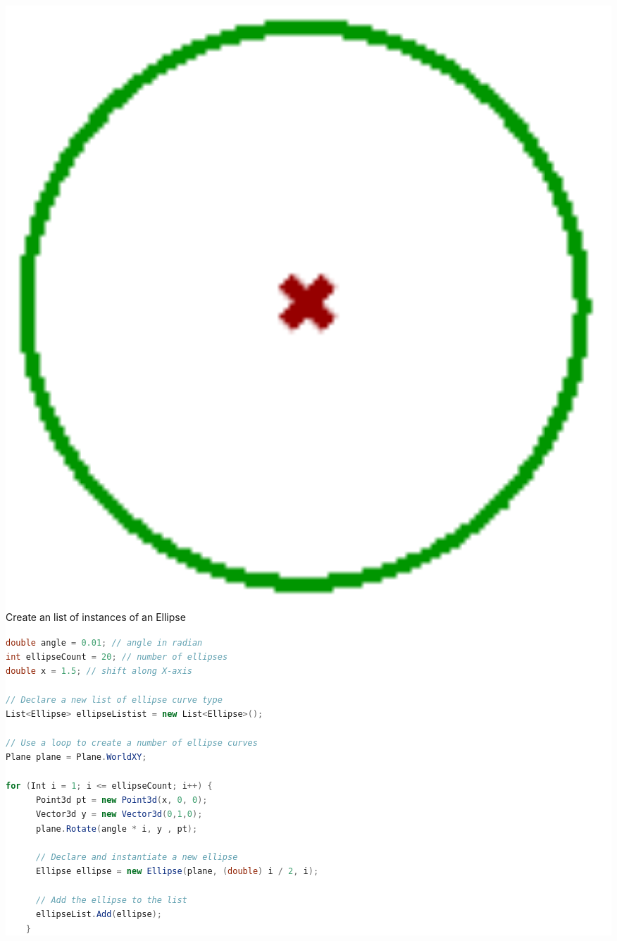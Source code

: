 </td>
<td><img src="circle.png" width="100%"></td>
</tr>
<tr>
<td>
Create an list of instances of an Ellipse
</td>
<td>

```C#
double angle = 0.01; // angle in radian
int ellipseCount = 20; // number of ellipses
double x = 1.5; // shift along X-axis

// Declare a new list of ellipse curve type
List<Ellipse> ellipseListist = new List<Ellipse>();

// Use a loop to create a number of ellipse curves
Plane plane = Plane.WorldXY;

for (Int i = 1; i <= ellipseCount; i++) {
      Point3d pt = new Point3d(x, 0, 0);
      Vector3d y = new Vector3d(0,1,0);
      plane.Rotate(angle * i, y , pt);

      // Declare and instantiate a new ellipse
      Ellipse ellipse = new Ellipse(plane, (double) i / 2, i);

      // Add the ellipse to the list
      ellipseList.Add(ellipse);
    }
```

</td>